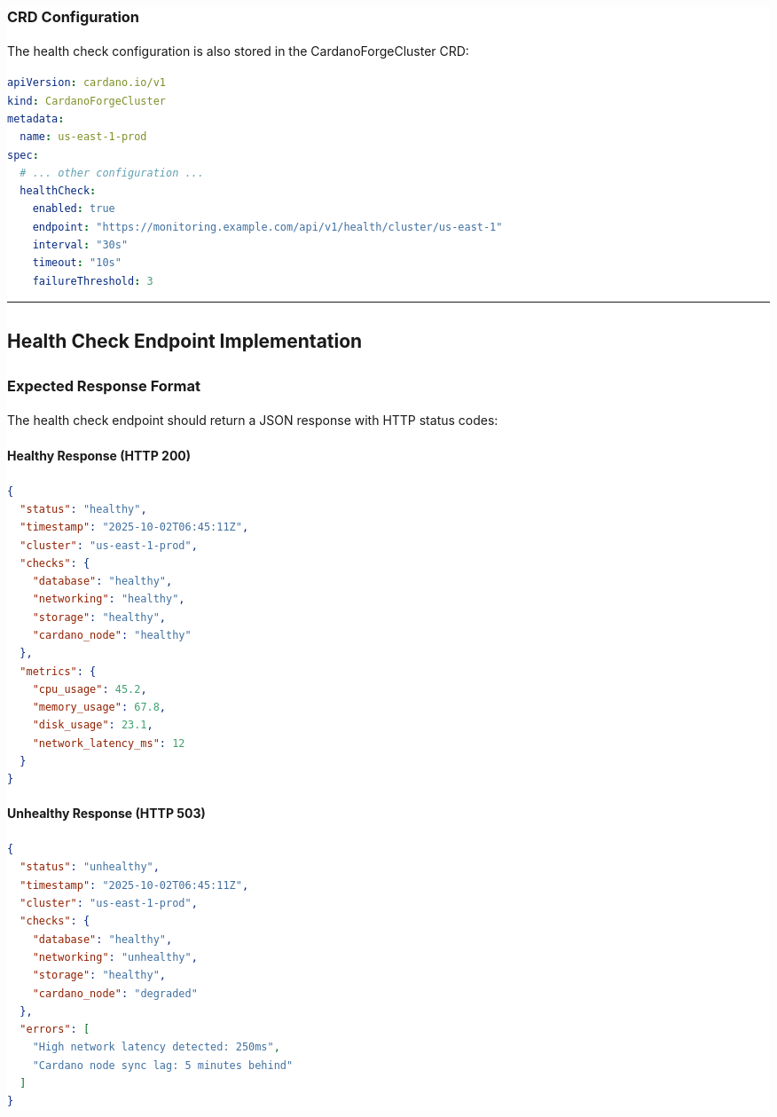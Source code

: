 ### CRD Configuration

The health check configuration is also stored in the CardanoForgeCluster CRD:

```yaml
apiVersion: cardano.io/v1
kind: CardanoForgeCluster
metadata:
  name: us-east-1-prod
spec:
  # ... other configuration ...
  healthCheck:
    enabled: true
    endpoint: "https://monitoring.example.com/api/v1/health/cluster/us-east-1"
    interval: "30s"
    timeout: "10s"
    failureThreshold: 3
```

---

## Health Check Endpoint Implementation

### Expected Response Format

The health check endpoint should return a JSON response with HTTP status codes:

#### Healthy Response (HTTP 200)
```json
{
  "status": "healthy",
  "timestamp": "2025-10-02T06:45:11Z",
  "cluster": "us-east-1-prod",
  "checks": {
    "database": "healthy",
    "networking": "healthy",
    "storage": "healthy",
    "cardano_node": "healthy"
  },
  "metrics": {
    "cpu_usage": 45.2,
    "memory_usage": 67.8,
    "disk_usage": 23.1,
    "network_latency_ms": 12
  }
}
```

#### Unhealthy Response (HTTP 503)
```json
{
  "status": "unhealthy",
  "timestamp": "2025-10-02T06:45:11Z",
  "cluster": "us-east-1-prod",
  "checks": {
    "database": "healthy",
    "networking": "unhealthy",
    "storage": "healthy", 
    "cardano_node": "degraded"
  },
  "errors": [
    "High network latency detected: 250ms",
    "Cardano node sync lag: 5 minutes behind"
  ]
}
```